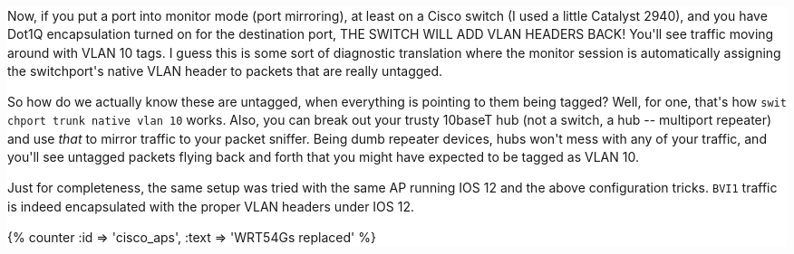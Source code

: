 Now, if you put a port into monitor mode (port mirroring), at least on a Cisco switch (I used a little Catalyst 2940), and you have Dot1Q encapsulation turned on for the destination port, THE SWITCH WILL ADD VLAN HEADERS BACK! You'll see traffic moving around with VLAN 10 tags. I guess this is some sort of diagnostic translation where the monitor session is automatically assigning the switchport's native VLAN header to packets that are really untagged.

So how do we actually know these are untagged, when everything is pointing to them being tagged? Well, for one, that's how `switchport trunk native vlan 10` works. Also, you can break out your trusty 10baseT hub (not a switch, a hub -- multiport repeater) and use *that* to mirror traffic to your packet sniffer. Being dumb repeater devices, hubs won't mess with any of your traffic, and you'll see untagged packets flying back and forth that you might have expected to be tagged as VLAN 10.

Just for completeness, the same setup was tried with the same AP running IOS 12 and the above configuration tricks. `BVI1` traffic is indeed encapsulated with the proper VLAN headers under IOS 12.

{% counter :id => 'cisco_aps', :text => 'WRT54Gs replaced' %}
